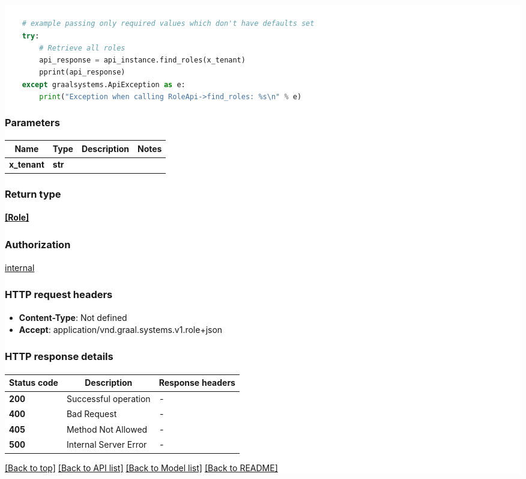 ```python

    # example passing only required values which don't have defaults set
    try:
        # Retrieve all roles
        api_response = api_instance.find_roles(x_tenant)
        pprint(api_response)
    except graalsystems.ApiException as e:
        print("Exception when calling RoleApi->find_roles: %s\n" % e)
```


### Parameters

Name | Type | Description  | Notes
------------- | ------------- | ------------- | -------------
 **x_tenant** | **str**|  |

### Return type

[**[Role]**](Role.md)

### Authorization

[internal](../README.md#internal)

### HTTP request headers

 - **Content-Type**: Not defined
 - **Accept**: application/vnd.graal.systems.v1.role+json


### HTTP response details

| Status code | Description | Response headers |
|-------------|-------------|------------------|
**200** | Successful operation |  -  |
**400** | Bad Request |  -  |
**405** | Method Not Allowed |  -  |
**500** | Internal Server Error |  -  |

[[Back to top]](#) [[Back to API list]](../README.md#documentation-for-api-endpoints) [[Back to Model list]](../README.md#documentation-for-models) [[Back to README]](../README.md)

